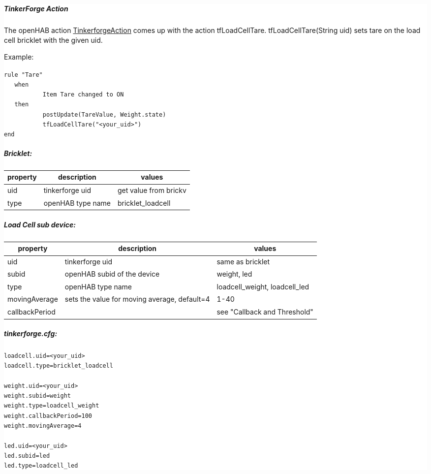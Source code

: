 ##### TinkerForge Action
The openHAB action [TinkerforgeAction](#tinkerforge-actions) comes up with the action tfLoadCellTare.
tfLoadCellTare(String uid) sets tare on the load cell bricklet with the given uid.

Example:
```
rule "Tare"
   when
           Item Tare changed to ON
   then
           postUpdate(TareValue, Weight.state)
           tfLoadCellTare("<your_uid>")
end
```    

##### Bricklet:

| property | description | values |
|----------|--------------|--------|
| uid | tinkerforge uid | get value from brickv |
| type | openHAB type name | bricklet_loadcell |


##### Load Cell sub device:

| property | description | values |
|----------|--------------|--------|
| uid | tinkerforge uid | same as bricklet |
| subid | openHAB subid of the device | weight, led |
| type | openHAB type name | loadcell_weight, loadcell_led |
| movingAverage | sets the value for moving average, default=4 | 1-40 |
| callbackPeriod | | see "Callback and Threshold" |

##### tinkerforge.cfg:
```
loadcell.uid=<your_uid>
loadcell.type=bricklet_loadcell

weight.uid=<your_uid>
weight.subid=weight
weight.type=loadcell_weight
weight.callbackPeriod=100
weight.movingAverage=4

led.uid=<your_uid>
led.subid=led
led.type=loadcell_led
```
